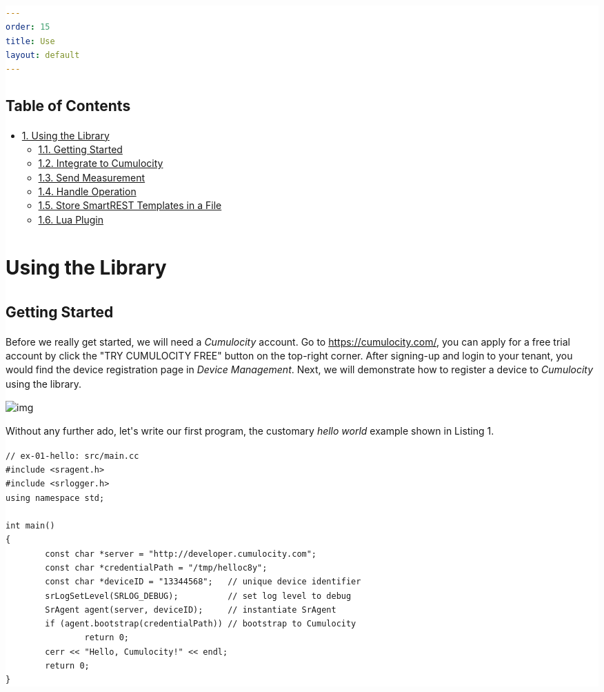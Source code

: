 ```yaml
---
order: 15
title: Use
layout: default
---
```

<div id="table-of-contents">
<h2>Table of Contents</h2>
<div id="text-table-of-contents">
<ul>
<li><a href="#ch:use">1. Using the Library</a>
<ul>
<li><a href="#sec:start">1.1. Getting Started</a></li>
<li><a href="#sec-1-2">1.2. Integrate to Cumulocity</a></li>
<li><a href="#sec-1-3">1.3. Send Measurement</a></li>
<li><a href="#sec-1-4">1.4. Handle Operation</a></li>
<li><a href="#sec-1-5">1.5. Store SmartREST Templates in a File</a></li>
<li><a href="#sec-1-6">1.6. Lua Plugin</a></li>
</ul>
</li>
</ul>
</div>
</div>

# Using the Library<a id="ch:use" name="ch:use"></a>



## Getting Started<a id="sec:start" name="sec:start"></a>


Before we really get started, we will need a *Cumulocity* account. Go to <https://cumulocity.com/>, you can apply for a free trial account by click the "TRY CUMULOCITY FREE" button on the top-right corner. After signing-up and login to your tenant, you would find the device registration page in *Device Management*. Next, we will demonstrate how to register a device to *Cumulocity* using the library.

![img](/guides/cpp/img/register.png "Cumulocity Registration Page.")

Without any further ado, let's write our first program, the customary *hello world* example shown in Listing 1.

    // ex-01-hello: src/main.cc
    #include <sragent.h>
    #include <srlogger.h>
    using namespace std;
    
    int main()
    {
            const char *server = "http://developer.cumulocity.com";
            const char *credentialPath = "/tmp/helloc8y";
            const char *deviceID = "13344568";   // unique device identifier
            srLogSetLevel(SRLOG_DEBUG);          // set log level to debug
            SrAgent agent(server, deviceID);     // instantiate SrAgent
            if (agent.bootstrap(credentialPath)) // bootstrap to Cumulocity
                    return 0;
            cerr << "Hello, Cumulocity!" << endl;
            return 0;
    }
